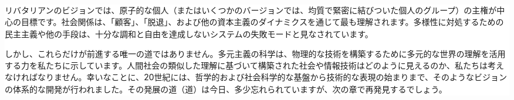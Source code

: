 リバタリアンのビジョンでは、原子的な個人（またはいくつかのバージョンでは、均質で緊密に結びついた個人のグループ）の主権が中心の目標です。社会関係は、「顧客」、「脱退」、および他の資本主義のダイナミクスを通じて最も理解されます。多様性に対処するための民主主義や他の手段は、十分な調和と自由を達成しないシステムの失敗モードと見なされています。

しかし、これらだけが前進する唯一の道ではありません。多元主義の科学は、物理的な技術を構築するために多元的な世界の理解を活用する力を私たちに示しています。人間社会の類似した理解に基づいて構築された社会や情報技術はどのように見えるのか、私たちは考えなければなりません。幸いなことに、20世紀には、哲学的および社会科学的な基盤から技術的な表現の始まりまで、そのようなビジョンの体系的な開発が行われました。その発展の道（道）は今日、多少忘れられていますが、次の章で再発見するでしょう。


[^LifeAsJoy]: 「喜び、義務、終わり」としての人生
[^RelationalReality]: [リレーショナルリアリティ](https://www.theguardian.com/books/2022/sep/05/the-big-idea-why-relationships-are-the-key-to-existence)
[^MultilevelSelection] Wilson, David Sloan et al. “Multilevel Selection Theory and Major Evolutionary Transitions.” Current Directions in Psychological Science 17 (2008): 6 - 9.
[^NeuroscienceComplexity]: これらの特性のいくつかの例を神経科学で見てみましょう。**感度**: 神経科学では、感度は脳が環境の小さな変化を検出し、それに応答する能力を指します。脳の感度の一つの例は、シナプス可塑性という現象です。これは、活動に応じてシナプス（ニューロン間の接続）の強度が変化する能力です。この感度によって、脳は経験から適応し学習することができます。**カオス**: カオスは、決定論的であるにもかかわらず予測不可能な振る舞いを示す複雑なシステムの特性です。神経科学では、カオスは脳内のニューロンの活動で観察されています。例えば、個々のニューロンの発火パターンは非常に不規則でカオス的であり、明確なパターンやリズムはありません。このカオス的な活動は、脳内の情報処理やコミュニケーションに役立つ可能性があります。**感度とカオスの相互作用**: 感度とカオスは、脳内で複雑で適応的な振る舞いを生み出すためにも相互作用することがあります。例えば、研究では、脳は感覚入力の小さな変化に対して感度を示すことが示されていますが、この感度は神経ネットワーク内のカオス的な活動を引き起こすこともあります。しかし、このカオス的な活動は制御され、利用されて、運動制御や調整のような適応的な振る舞いを生み出すことができます。脳が感度とカオスを統合する能力は、その驚くべき複雑さと適応性の特徴です。
[^アッセンブラージュ理論] マニュエル・デ・ランダによって表現されたアッセンブラージュ理論では、実体は異種の構成要素の共生関係から形成される複雑な構造として理解されます。それらは個々の部分に還元可能なものではなく、中心的な論題は人々が単独で行動するのではなく、人間の行動には複雑な社会的物質的相互依存が必要であるということです。デ・ランダの視点は、実体の固有の特性から、関係のネットワーク内で新たな性質が生じるダイナミックなプロセスと相互作用に焦点を移します。彼の著書「A New Philosophy of Society: Assemblage Theory and Social Complexity」（2006年）は良い出発点です。
[^SocialDynamics] ページ、S.E.（2007）。違い：多様性の力がより良いグループ、企業、学校、社会を作り出す方法。プリンストン大学出版局。; ヒダルゴ、C.A.（2015）。情報が成長する理由：原子から経済への秩序の進化。ベーシックブックス。; アセモグル、D.、＆リン、J.（2004）。イノベーションにおける市場規模：製薬業界からの理論と証拠。経済学の季刊誌、119（3）、1049-1090。; メルシエ、H.、＆スパーバー、D.（2017）。理性の謎。ハーバード大学出版局。; ペントランド、A.（2014）。社会物理学：良いアイデアが広がる方法-新しい科学からの教訓。ペンギン。プトナム、R.D.（2000）。ボウリングアローン：アメリカの共同体の崩壊と復活。サイモン＆シュスター。グラノベッター、M.（1973）。弱いつながりの強さ。アメリカ社会学雑誌、78（6）、1360-1380。ウッジ、B.（1997）。企業間ネットワークにおける社会構造と競争：埋め込みの逆説。経営科学クォータリー、42（1）、35-67。; バート、R.S.（1992）。構造的な穴：競争の社会構造。ハーバード大学出版局。; マクファーソン、M.、スミス-ラビン、L.、＆クック、J.M.（2001）。羽毛の鳥：社会ネットワークにおける同質性。社会学年鑑、27（1）、415-444。
[^SciSciField]: Fortunato et al. (2018)での要約を参照してください。
[^TopicBiasInScience]: Rzhetsky et al. 2015
[^TeamScience]: Wu et al. 2019
[^ScientificInnovation]: Foster et al. 2015
[^ScienceMetrics]: Clauset et al. 2017


